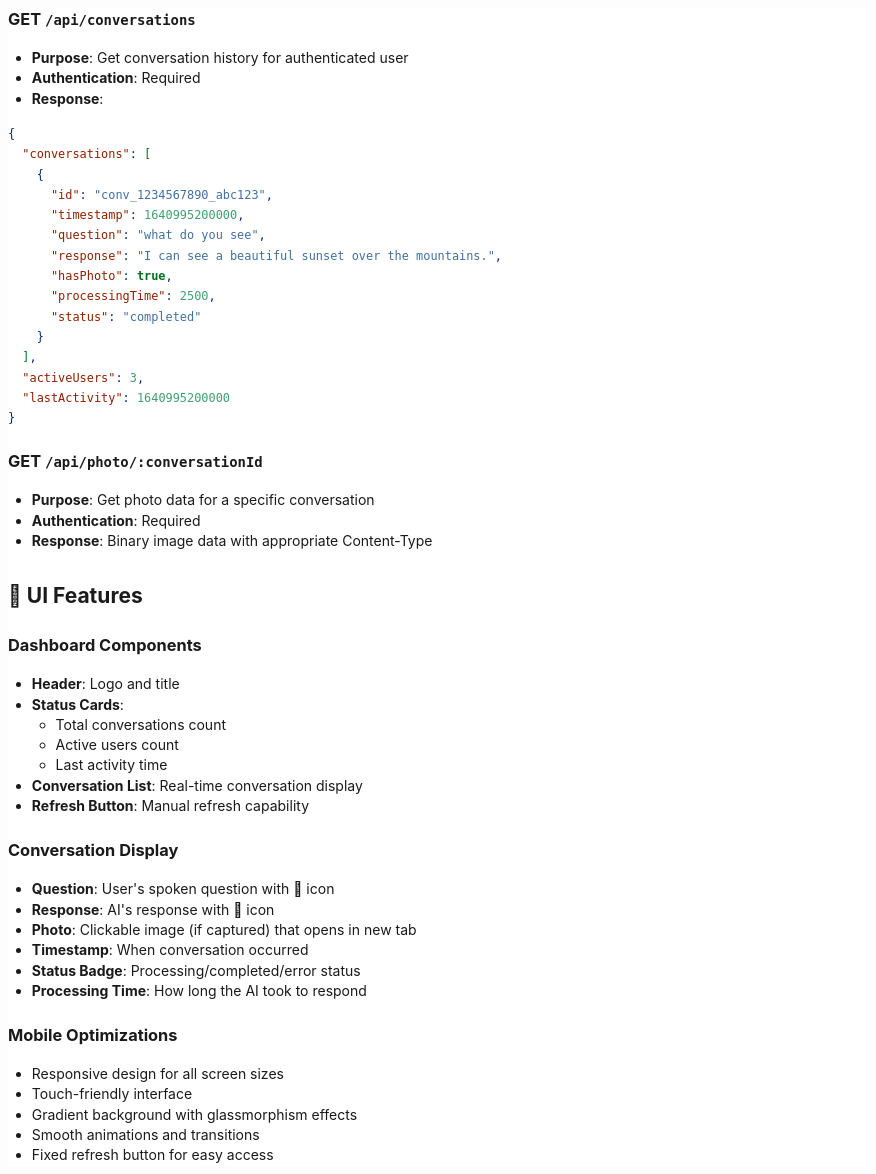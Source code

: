 ### GET `/api/conversations`
- **Purpose**: Get conversation history for authenticated user
- **Authentication**: Required
- **Response**:
```json
{
  "conversations": [
    {
      "id": "conv_1234567890_abc123",
      "timestamp": 1640995200000,
      "question": "what do you see",
      "response": "I can see a beautiful sunset over the mountains.",
      "hasPhoto": true,
      "processingTime": 2500,
      "status": "completed"
    }
  ],
  "activeUsers": 3,
  "lastActivity": 1640995200000
}
```

### GET `/api/photo/:conversationId`
- **Purpose**: Get photo data for a specific conversation
- **Authentication**: Required
- **Response**: Binary image data with appropriate Content-Type

## 🎨 UI Features

### Dashboard Components
- **Header**: Logo and title
- **Status Cards**: 
  - Total conversations count
  - Active users count
  - Last activity time
- **Conversation List**: Real-time conversation display
- **Refresh Button**: Manual refresh capability

### Conversation Display
- **Question**: User's spoken question with 🎤 icon
- **Response**: AI's response with 🤖 icon
- **Photo**: Clickable image (if captured) that opens in new tab
- **Timestamp**: When conversation occurred
- **Status Badge**: Processing/completed/error status
- **Processing Time**: How long the AI took to respond

### Mobile Optimizations
- Responsive design for all screen sizes
- Touch-friendly interface
- Gradient background with glassmorphism effects
- Smooth animations and transitions
- Fixed refresh button for easy access
